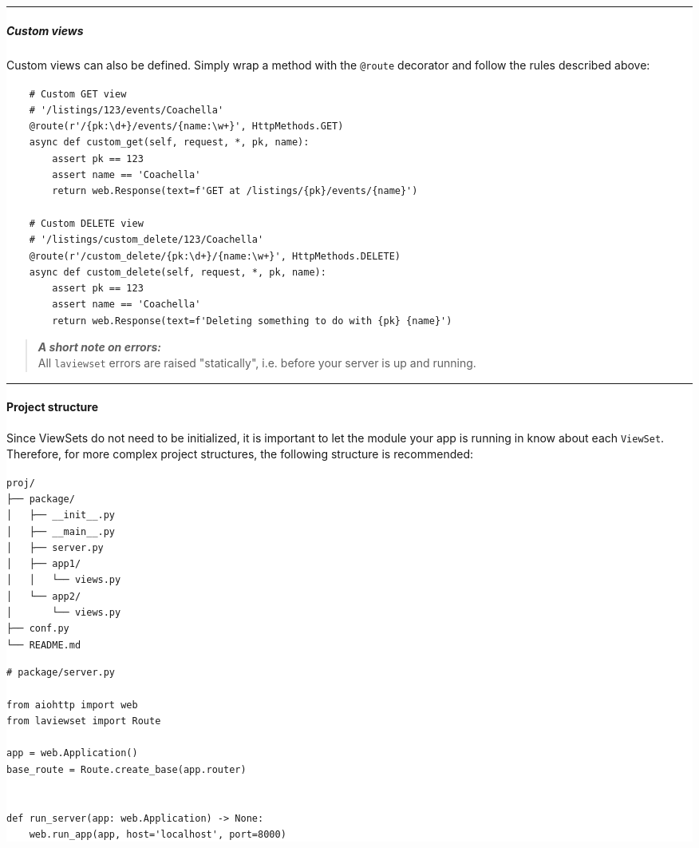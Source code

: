
___ 

##### Custom views

Custom views can also be defined. Simply wrap a method with the `@route` decorator
and follow the rules described above:

```
    # Custom GET view
    # '/listings/123/events/Coachella'
    @route(r'/{pk:\d+}/events/{name:\w+}', HttpMethods.GET)
    async def custom_get(self, request, *, pk, name):
        assert pk == 123
        assert name == 'Coachella'
        return web.Response(text=f'GET at /listings/{pk}/events/{name}')

    # Custom DELETE view
    # '/listings/custom_delete/123/Coachella'
    @route(r'/custom_delete/{pk:\d+}/{name:\w+}', HttpMethods.DELETE)
    async def custom_delete(self, request, *, pk, name):
        assert pk == 123
        assert name == 'Coachella'
        return web.Response(text=f'Deleting something to do with {pk} {name}')
```

> **_A short note on errors:_**  
> All `laviewset` errors are raised "statically", i.e. before your server is up and running. 

___

#### Project structure

Since ViewSets do not need to be initialized, it is important to let the module your app is 
running in know about each `ViewSet`. Therefore, for more complex project structures, the following
structure is recommended:

```
proj/
├── package/
│   ├── __init__.py
│   ├── __main__.py
│   ├── server.py
│   ├── app1/
│   │   └── views.py
│   └── app2/
│       └── views.py
├── conf.py
└── README.md
```

```
# package/server.py

from aiohttp import web
from laviewset import Route

app = web.Application()
base_route = Route.create_base(app.router)


def run_server(app: web.Application) -> None:
    web.run_app(app, host='localhost', port=8000)

```
